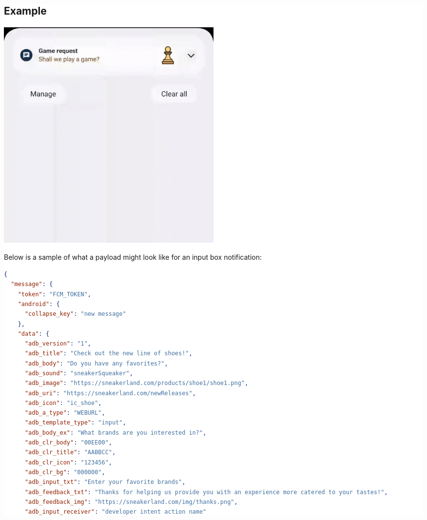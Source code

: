 ## Example

<img src="./../assets/input_box.gif" width="50%" height="50%"/>

Below is a sample of what a payload might look like for an input box notification:

```json
{
  "message": {
    "token": "FCM_TOKEN",
    "android": {
      "collapse_key": "new message"
    },
    "data": {    
      "adb_version": "1",
      "adb_title": "Check out the new line of shoes!",
      "adb_body": "Do you have any favorites?",
      "adb_sound": "sneakerSqueaker",
      "adb_image": "https://sneakerland.com/products/shoe1/shoe1.png",
      "adb_uri": "https://sneakerland.com/newReleases",
      "adb_icon": "ic_shoe",
      "adb_a_type": "WEBURL",
      "adb_template_type": "input",
      "adb_body_ex": "What brands are you interested in?",
      "adb_clr_body": "00EE00",
      "adb_clr_title": "AABBCC",
      "adb_clr_icon": "123456",
      "adb_clr_bg": "000000",
      "adb_input_txt": "Enter your favorite brands",
      "adb_feedback_txt": "Thanks for helping us provide you with an experience more catered to your tastes!",
      "adb_feedback_img": "https://sneakerland.com/img/thanks.png",
      "adb_input_receiver": "developer intent action name"
```